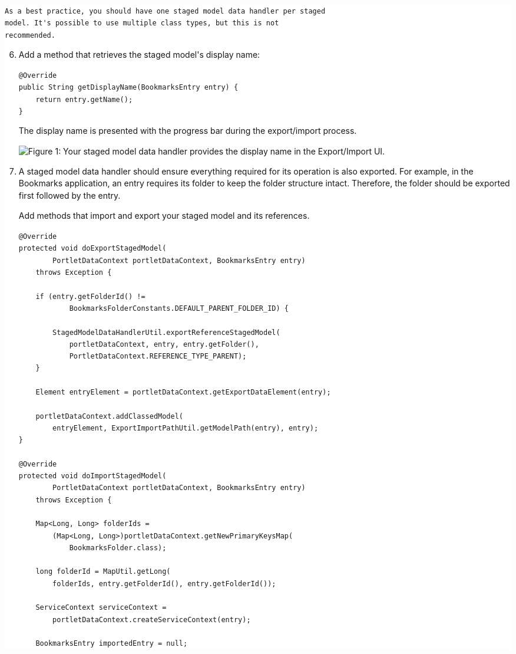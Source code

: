     As a best practice, you should have one staged model data handler per staged
    model. It's possible to use multiple class types, but this is not
    recommended.

6.  Add a method that retrieves the staged model's display name:

        @Override
        public String getDisplayName(BookmarksEntry entry) {
            return entry.getName();
        }

    The display name is presented with the progress bar during the export/import
    process.

    ![Figure 1: Your staged model data handler provides the display name in the Export/Import UI.](../../images/staged-model-display-name.png)

7.  A staged model data handler should ensure everything required for its
    operation is also exported. For example, in the Bookmarks application, an
    entry requires its folder to keep the folder structure intact. Therefore,
    the folder should be exported first followed by the entry.

    Add methods that import and export your staged model and its references.

        @Override
        protected void doExportStagedModel(
                PortletDataContext portletDataContext, BookmarksEntry entry)
            throws Exception {

            if (entry.getFolderId() !=
                    BookmarksFolderConstants.DEFAULT_PARENT_FOLDER_ID) {

                StagedModelDataHandlerUtil.exportReferenceStagedModel(
                    portletDataContext, entry, entry.getFolder(),
                    PortletDataContext.REFERENCE_TYPE_PARENT);
            }

            Element entryElement = portletDataContext.getExportDataElement(entry);

            portletDataContext.addClassedModel(
                entryElement, ExportImportPathUtil.getModelPath(entry), entry);
        }

        @Override
        protected void doImportStagedModel(
                PortletDataContext portletDataContext, BookmarksEntry entry)
            throws Exception {

            Map<Long, Long> folderIds =
                (Map<Long, Long>)portletDataContext.getNewPrimaryKeysMap(
                    BookmarksFolder.class);

            long folderId = MapUtil.getLong(
                folderIds, entry.getFolderId(), entry.getFolderId());

            ServiceContext serviceContext =
                portletDataContext.createServiceContext(entry);

            BookmarksEntry importedEntry = null;
